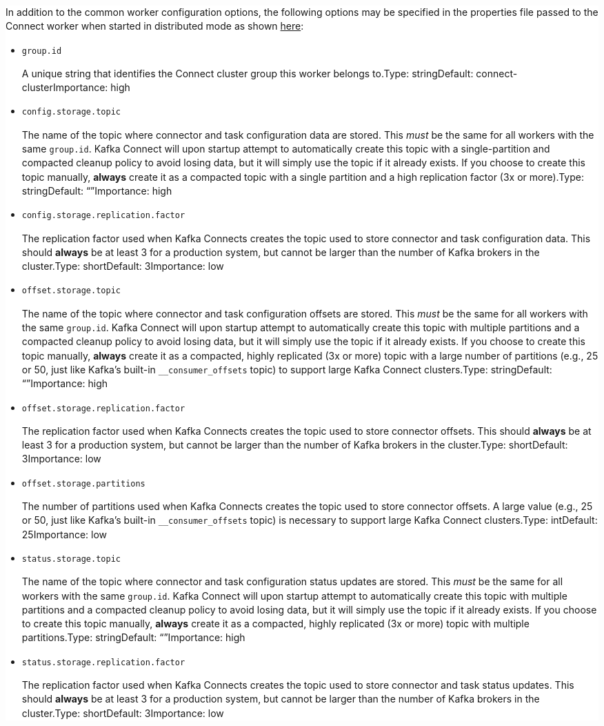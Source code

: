 In addition to the common worker configuration options, the following options may be specified in the properties file passed to the Connect worker when started in distributed mode as shown [here](https://docs.confluent.io/current/connect/userguide.html#connect-userguide-distributed-config):

- `group.id`

  A unique string that identifies the Connect cluster group this worker belongs to.Type: stringDefault: connect-clusterImportance: high

- `config.storage.topic`

  The name of the topic where connector and task configuration data are stored. This *must* be the same for all workers with the same `group.id`. Kafka Connect will upon startup attempt to automatically create this topic with a single-partition and compacted cleanup policy to avoid losing data, but it will simply use the topic if it already exists. If you choose to create this topic manually, **always** create it as a compacted topic with a single partition and a high replication factor (3x or more).Type: stringDefault: “”Importance: high

- `config.storage.replication.factor`

  The replication factor used when Kafka Connects creates the topic used to store connector and task configuration data. This should **always** be at least 3 for a production system, but cannot be larger than the number of Kafka brokers in the cluster.Type: shortDefault: 3Importance: low

- `offset.storage.topic`

  The name of the topic where connector and task configuration offsets are stored. This *must* be the same for all workers with the same `group.id`. Kafka Connect will upon startup attempt to automatically create this topic with multiple partitions and a compacted cleanup policy to avoid losing data, but it will simply use the topic if it already exists. If you choose to create this topic manually, **always** create it as a compacted, highly replicated (3x or more) topic with a large number of partitions (e.g., 25 or 50, just like Kafka’s built-in `__consumer_offsets` topic) to support large Kafka Connect clusters.Type: stringDefault: “”Importance: high

- `offset.storage.replication.factor`

  The replication factor used when Kafka Connects creates the topic used to store connector offsets. This should **always** be at least 3 for a production system, but cannot be larger than the number of Kafka brokers in the cluster.Type: shortDefault: 3Importance: low

- `offset.storage.partitions`

  The number of partitions used when Kafka Connects creates the topic used to store connector offsets. A large value (e.g., 25 or 50, just like Kafka’s built-in `__consumer_offsets` topic) is necessary to support large Kafka Connect clusters.Type: intDefault: 25Importance: low

- `status.storage.topic`

  The name of the topic where connector and task configuration status updates are stored. This *must* be the same for all workers with the same `group.id`. Kafka Connect will upon startup attempt to automatically create this topic with multiple partitions and a compacted cleanup policy to avoid losing data, but it will simply use the topic if it already exists. If you choose to create this topic manually, **always** create it as a compacted, highly replicated (3x or more) topic with multiple partitions.Type: stringDefault: “”Importance: high

- `status.storage.replication.factor`

  The replication factor used when Kafka Connects creates the topic used to store connector and task status updates. This should **always** be at least 3 for a production system, but cannot be larger than the number of Kafka brokers in the cluster.Type: shortDefault: 3Importance: low
